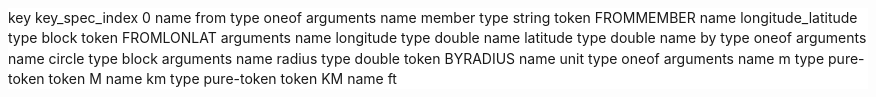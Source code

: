 key
key_spec_index
0
name
from
type
oneof
arguments
name
member
type
string
token
FROMMEMBER
name
longitude_latitude
type
block
token
FROMLONLAT
arguments
name
longitude
type
double
name
latitude
type
double
name
by
type
oneof
arguments
name
circle
type
block
arguments
name
radius
type
double
token
BYRADIUS
name
unit
type
oneof
arguments
name
m
type
pure-token
token
M
name
km
type
pure-token
token
KM
name
ft
